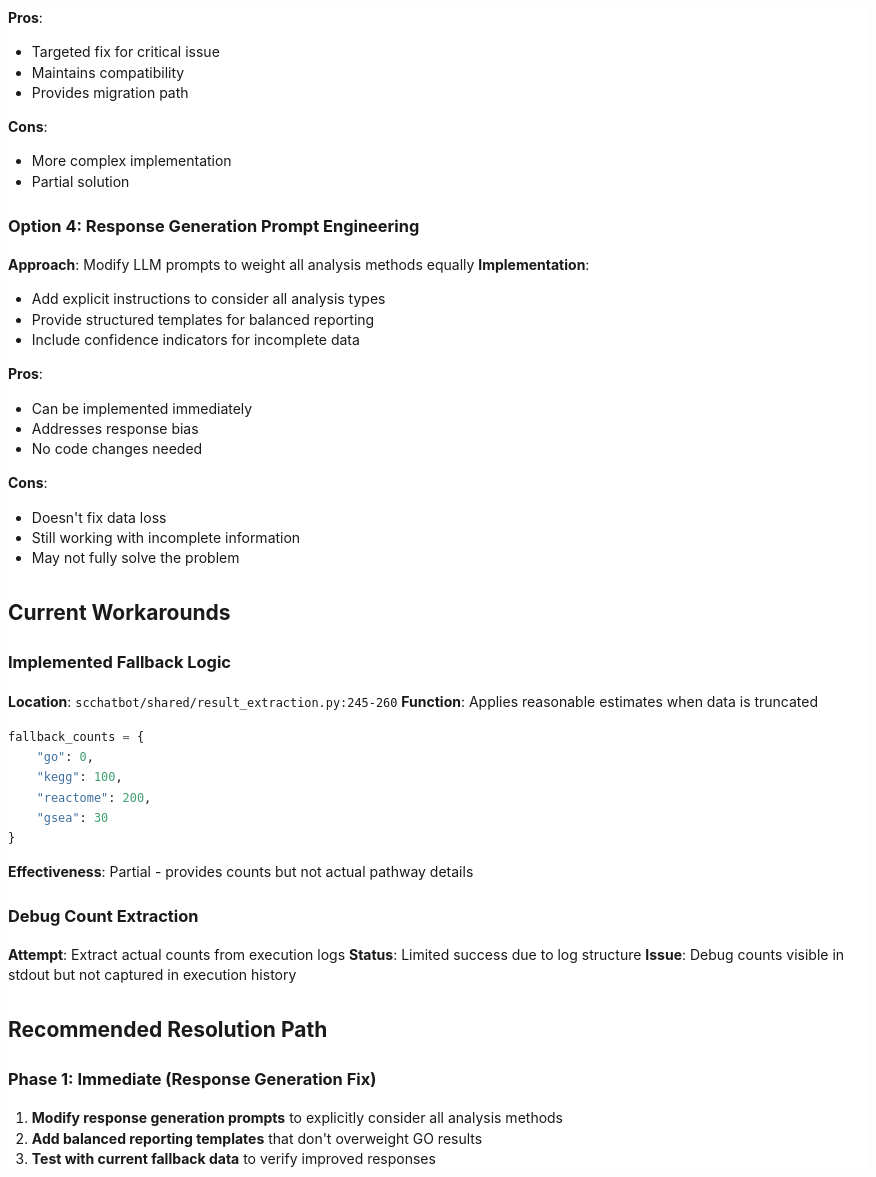 **Pros**:
- Targeted fix for critical issue
- Maintains compatibility
- Provides migration path

**Cons**:
- More complex implementation
- Partial solution

### Option 4: Response Generation Prompt Engineering
**Approach**: Modify LLM prompts to weight all analysis methods equally
**Implementation**:
- Add explicit instructions to consider all analysis types
- Provide structured templates for balanced reporting
- Include confidence indicators for incomplete data

**Pros**:
- Can be implemented immediately
- Addresses response bias
- No code changes needed

**Cons**:
- Doesn't fix data loss
- Still working with incomplete information
- May not fully solve the problem

## Current Workarounds

### Implemented Fallback Logic
**Location**: `scchatbot/shared/result_extraction.py:245-260`
**Function**: Applies reasonable estimates when data is truncated
```python
fallback_counts = {
    "go": 0,
    "kegg": 100,
    "reactome": 200, 
    "gsea": 30
}
```

**Effectiveness**: Partial - provides counts but not actual pathway details

### Debug Count Extraction
**Attempt**: Extract actual counts from execution logs
**Status**: Limited success due to log structure
**Issue**: Debug counts visible in stdout but not captured in execution history

## Recommended Resolution Path

### Phase 1: Immediate (Response Generation Fix)
1. **Modify response generation prompts** to explicitly consider all analysis methods
2. **Add balanced reporting templates** that don't overweight GO results
3. **Test with current fallback data** to verify improved responses
